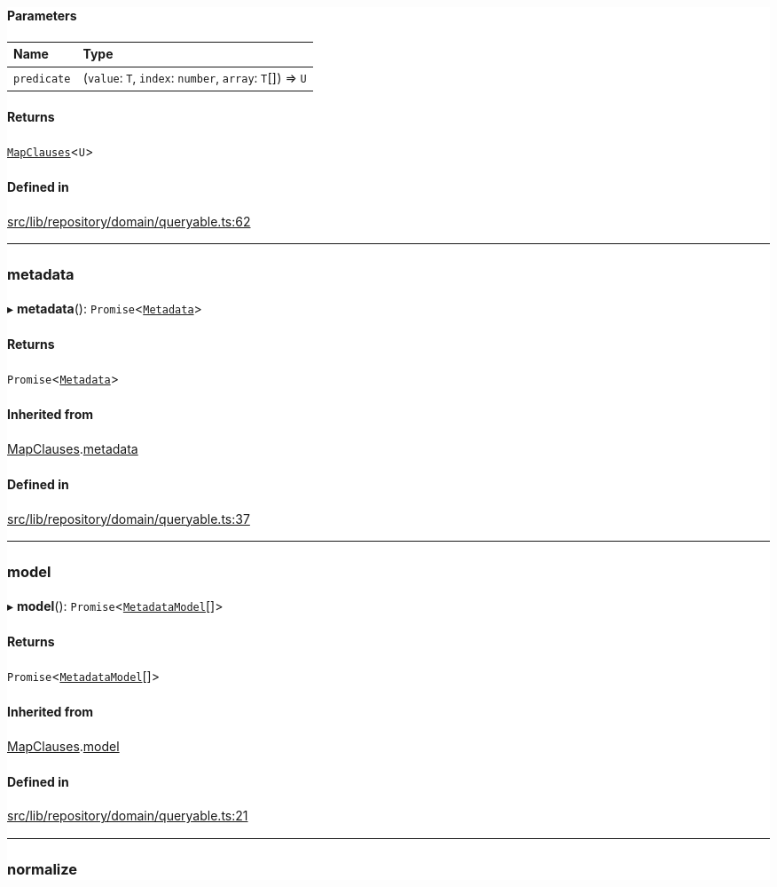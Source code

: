 #### Parameters

| Name | Type |
| :------ | :------ |
| `predicate` | (`value`: `T`, `index`: `number`, `array`: `T`[]) => `U` |

#### Returns

[`MapClauses`](MapClauses.md)\<`U`\>

#### Defined in

[src/lib/repository/domain/queryable.ts:62](https://github.com/FlavioLionelRita/lambdaorm/blob/4a7be3c2/src/lib/repository/domain/queryable.ts#L62)

___

### metadata

▸ **metadata**(): `Promise`\<[`Metadata`](../interfaces/Metadata.md)\>

#### Returns

`Promise`\<[`Metadata`](../interfaces/Metadata.md)\>

#### Inherited from

[MapClauses](MapClauses.md).[metadata](MapClauses.md#metadata)

#### Defined in

[src/lib/repository/domain/queryable.ts:37](https://github.com/FlavioLionelRita/lambdaorm/blob/4a7be3c2/src/lib/repository/domain/queryable.ts#L37)

___

### model

▸ **model**(): `Promise`\<[`MetadataModel`](../interfaces/MetadataModel.md)[]\>

#### Returns

`Promise`\<[`MetadataModel`](../interfaces/MetadataModel.md)[]\>

#### Inherited from

[MapClauses](MapClauses.md).[model](MapClauses.md#model)

#### Defined in

[src/lib/repository/domain/queryable.ts:21](https://github.com/FlavioLionelRita/lambdaorm/blob/4a7be3c2/src/lib/repository/domain/queryable.ts#L21)

___

### normalize
